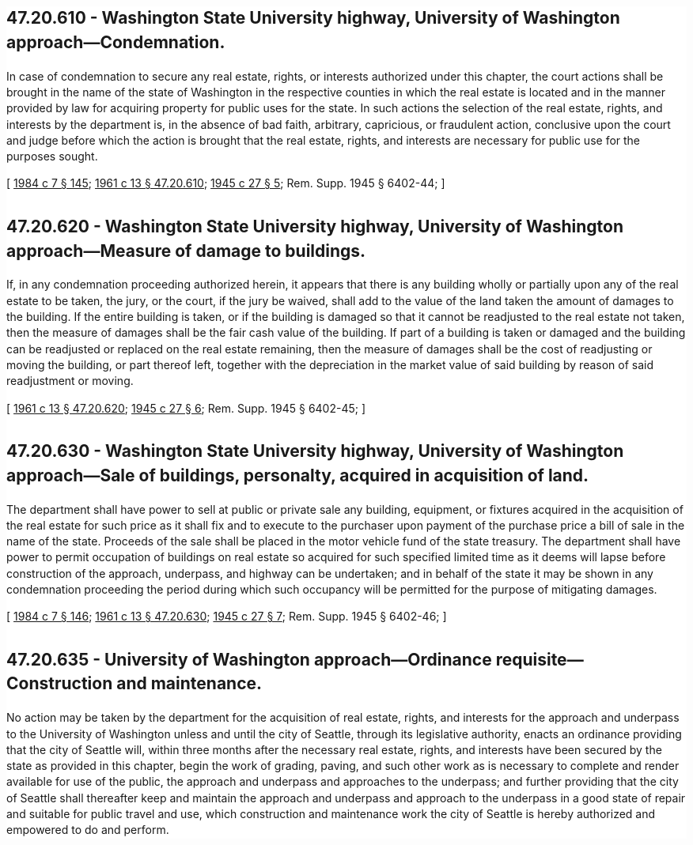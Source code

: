 ## 47.20.610 - Washington State University highway, University of Washington approach—Condemnation.
In case of condemnation to secure any real estate, rights, or interests authorized under this chapter, the court actions shall be brought in the name of the state of Washington in the respective counties in which the real estate is located and in the manner provided by law for acquiring property for public uses for the state. In such actions the selection of the real estate, rights, and interests by the department is, in the absence of bad faith, arbitrary, capricious, or fraudulent action, conclusive upon the court and judge before which the action is brought that the real estate, rights, and interests are necessary for public use for the purposes sought.

\[ [1984 c 7 § 145](http://leg.wa.gov/CodeReviser/documents/sessionlaw/1984c7.pdf?cite=1984%20c%207%20§%20145); [1961 c 13 § 47.20.610](http://leg.wa.gov/CodeReviser/documents/sessionlaw/1961c13.pdf?cite=1961%20c%2013%20§%2047.20.610); [1945 c 27 § 5](http://leg.wa.gov/CodeReviser/documents/sessionlaw/1945c27.pdf?cite=1945%20c%2027%20§%205); Rem. Supp. 1945 § 6402-44; \]

## 47.20.620 - Washington State University highway, University of Washington approach—Measure of damage to buildings.
If, in any condemnation proceeding authorized herein, it appears that there is any building wholly or partially upon any of the real estate to be taken, the jury, or the court, if the jury be waived, shall add to the value of the land taken the amount of damages to the building. If the entire building is taken, or if the building is damaged so that it cannot be readjusted to the real estate not taken, then the measure of damages shall be the fair cash value of the building. If part of a building is taken or damaged and the building can be readjusted or replaced on the real estate remaining, then the measure of damages shall be the cost of readjusting or moving the building, or part thereof left, together with the depreciation in the market value of said building by reason of said readjustment or moving.

\[ [1961 c 13 § 47.20.620](http://leg.wa.gov/CodeReviser/documents/sessionlaw/1961c13.pdf?cite=1961%20c%2013%20§%2047.20.620); [1945 c 27 § 6](http://leg.wa.gov/CodeReviser/documents/sessionlaw/1945c27.pdf?cite=1945%20c%2027%20§%206); Rem. Supp. 1945 § 6402-45; \]

## 47.20.630 - Washington State University highway, University of Washington approach—Sale of buildings, personalty, acquired in acquisition of land.
The department shall have power to sell at public or private sale any building, equipment, or fixtures acquired in the acquisition of the real estate for such price as it shall fix and to execute to the purchaser upon payment of the purchase price a bill of sale in the name of the state. Proceeds of the sale shall be placed in the motor vehicle fund of the state treasury. The department shall have power to permit occupation of buildings on real estate so acquired for such specified limited time as it deems will lapse before construction of the approach, underpass, and highway can be undertaken; and in behalf of the state it may be shown in any condemnation proceeding the period during which such occupancy will be permitted for the purpose of mitigating damages.

\[ [1984 c 7 § 146](http://leg.wa.gov/CodeReviser/documents/sessionlaw/1984c7.pdf?cite=1984%20c%207%20§%20146); [1961 c 13 § 47.20.630](http://leg.wa.gov/CodeReviser/documents/sessionlaw/1961c13.pdf?cite=1961%20c%2013%20§%2047.20.630); [1945 c 27 § 7](http://leg.wa.gov/CodeReviser/documents/sessionlaw/1945c27.pdf?cite=1945%20c%2027%20§%207); Rem. Supp. 1945 § 6402-46; \]

## 47.20.635 - University of Washington approach—Ordinance requisite—Construction and maintenance.
No action may be taken by the department for the acquisition of real estate, rights, and interests for the approach and underpass to the University of Washington unless and until the city of Seattle, through its legislative authority, enacts an ordinance providing that the city of Seattle will, within three months after the necessary real estate, rights, and interests have been secured by the state as provided in this chapter, begin the work of grading, paving, and such other work as is necessary to complete and render available for use of the public, the approach and underpass and approaches to the underpass; and further providing that the city of Seattle shall thereafter keep and maintain the approach and underpass and approach to the underpass in a good state of repair and suitable for public travel and use, which construction and maintenance work the city of Seattle is hereby authorized and empowered to do and perform.
